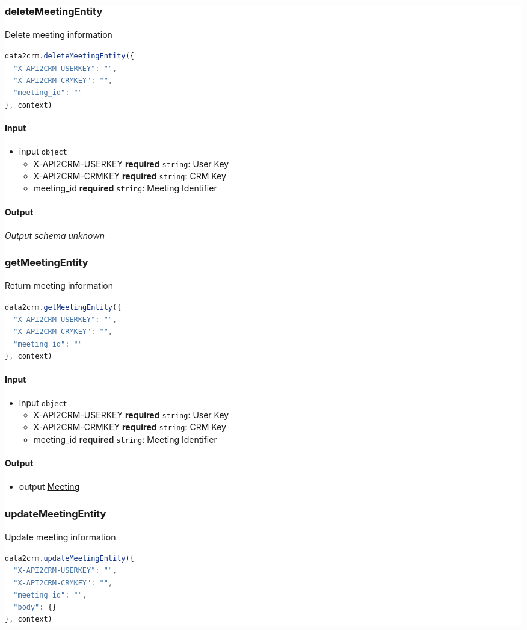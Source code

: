 ### deleteMeetingEntity
Delete meeting information


```js
data2crm.deleteMeetingEntity({
  "X-API2CRM-USERKEY": "",
  "X-API2CRM-CRMKEY": "",
  "meeting_id": ""
}, context)
```

#### Input
* input `object`
  * X-API2CRM-USERKEY **required** `string`: User Key
  * X-API2CRM-CRMKEY **required** `string`: CRM Key
  * meeting_id **required** `string`: Meeting Identifier

#### Output
*Output schema unknown*

### getMeetingEntity
Return meeting information


```js
data2crm.getMeetingEntity({
  "X-API2CRM-USERKEY": "",
  "X-API2CRM-CRMKEY": "",
  "meeting_id": ""
}, context)
```

#### Input
* input `object`
  * X-API2CRM-USERKEY **required** `string`: User Key
  * X-API2CRM-CRMKEY **required** `string`: CRM Key
  * meeting_id **required** `string`: Meeting Identifier

#### Output
* output [Meeting](#meeting)

### updateMeetingEntity
Update meeting information


```js
data2crm.updateMeetingEntity({
  "X-API2CRM-USERKEY": "",
  "X-API2CRM-CRMKEY": "",
  "meeting_id": "",
  "body": {}
}, context)
```
